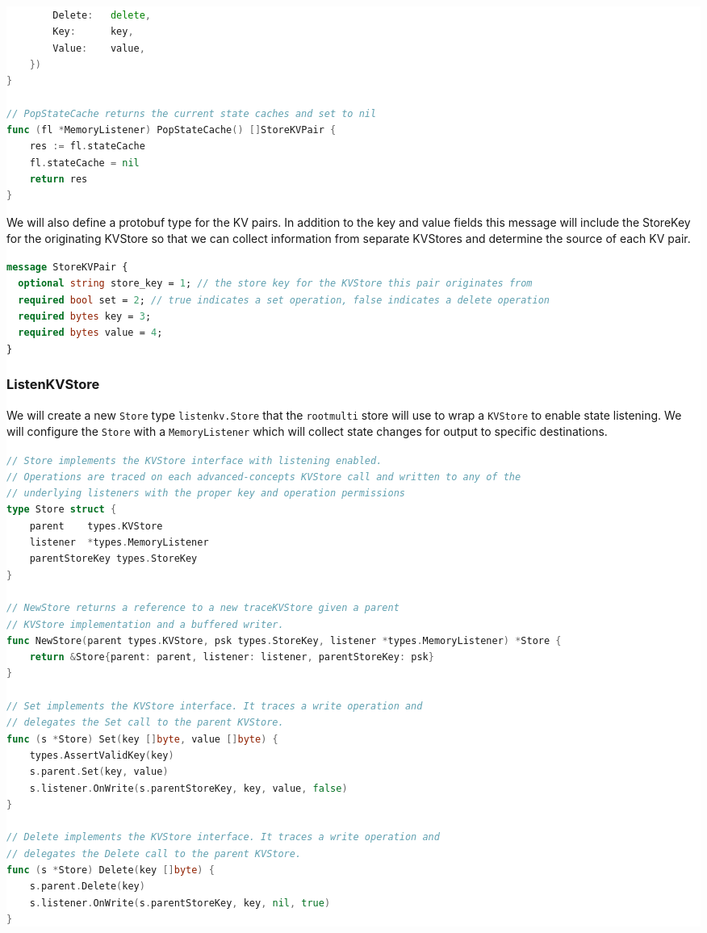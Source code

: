 ```go
		Delete:   delete,
		Key:      key,
		Value:    value,
	})
}

// PopStateCache returns the current state caches and set to nil
func (fl *MemoryListener) PopStateCache() []StoreKVPair {
	res := fl.stateCache
	fl.stateCache = nil
	return res
}
```

We will also define a protobuf type for the KV pairs. In addition to the key and value fields this message
will include the StoreKey for the originating KVStore so that we can collect information from separate KVStores and determine the source of each KV pair.

```protobuf
message StoreKVPair {
  optional string store_key = 1; // the store key for the KVStore this pair originates from
  required bool set = 2; // true indicates a set operation, false indicates a delete operation
  required bytes key = 3;
  required bytes value = 4;
}
```

### ListenKVStore

We will create a new `Store` type `listenkv.Store` that the `rootmulti` store will use to wrap a `KVStore` to enable state listening.
We will configure the `Store` with a `MemoryListener` which will collect state changes for output to specific destinations.

```go
// Store implements the KVStore interface with listening enabled.
// Operations are traced on each advanced-concepts KVStore call and written to any of the
// underlying listeners with the proper key and operation permissions
type Store struct {
    parent    types.KVStore
    listener  *types.MemoryListener
    parentStoreKey types.StoreKey
}

// NewStore returns a reference to a new traceKVStore given a parent
// KVStore implementation and a buffered writer.
func NewStore(parent types.KVStore, psk types.StoreKey, listener *types.MemoryListener) *Store {
    return &Store{parent: parent, listener: listener, parentStoreKey: psk}
}

// Set implements the KVStore interface. It traces a write operation and
// delegates the Set call to the parent KVStore.
func (s *Store) Set(key []byte, value []byte) {
    types.AssertValidKey(key)
    s.parent.Set(key, value)
    s.listener.OnWrite(s.parentStoreKey, key, value, false)
}

// Delete implements the KVStore interface. It traces a write operation and
// delegates the Delete call to the parent KVStore.
func (s *Store) Delete(key []byte) {
    s.parent.Delete(key)
    s.listener.OnWrite(s.parentStoreKey, key, nil, true)
}
```